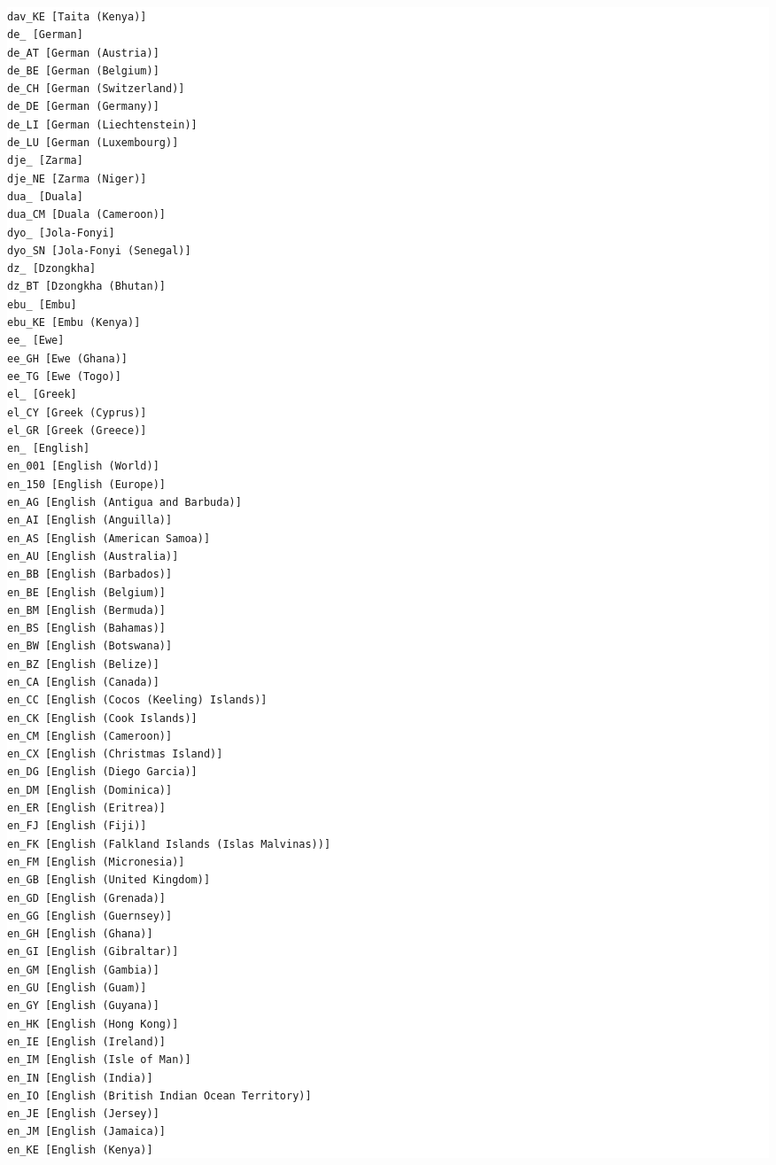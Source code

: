     dav_KE [Taita (Kenya)]
    de_ [German]
    de_AT [German (Austria)]
    de_BE [German (Belgium)]
    de_CH [German (Switzerland)]
    de_DE [German (Germany)]
    de_LI [German (Liechtenstein)]
    de_LU [German (Luxembourg)]
    dje_ [Zarma]
    dje_NE [Zarma (Niger)]
    dua_ [Duala]
    dua_CM [Duala (Cameroon)]
    dyo_ [Jola-Fonyi]
    dyo_SN [Jola-Fonyi (Senegal)]
    dz_ [Dzongkha]
    dz_BT [Dzongkha (Bhutan)]
    ebu_ [Embu]
    ebu_KE [Embu (Kenya)]
    ee_ [Ewe]
    ee_GH [Ewe (Ghana)]
    ee_TG [Ewe (Togo)]
    el_ [Greek]
    el_CY [Greek (Cyprus)]
    el_GR [Greek (Greece)]
    en_ [English]
    en_001 [English (World)]
    en_150 [English (Europe)]
    en_AG [English (Antigua and Barbuda)]
    en_AI [English (Anguilla)]
    en_AS [English (American Samoa)]
    en_AU [English (Australia)]
    en_BB [English (Barbados)]
    en_BE [English (Belgium)]
    en_BM [English (Bermuda)]
    en_BS [English (Bahamas)]
    en_BW [English (Botswana)]
    en_BZ [English (Belize)]
    en_CA [English (Canada)]
    en_CC [English (Cocos (Keeling) Islands)]
    en_CK [English (Cook Islands)]
    en_CM [English (Cameroon)]
    en_CX [English (Christmas Island)]
    en_DG [English (Diego Garcia)]
    en_DM [English (Dominica)]
    en_ER [English (Eritrea)]
    en_FJ [English (Fiji)]
    en_FK [English (Falkland Islands (Islas Malvinas))]
    en_FM [English (Micronesia)]
    en_GB [English (United Kingdom)]
    en_GD [English (Grenada)]
    en_GG [English (Guernsey)]
    en_GH [English (Ghana)]
    en_GI [English (Gibraltar)]
    en_GM [English (Gambia)]
    en_GU [English (Guam)]
    en_GY [English (Guyana)]
    en_HK [English (Hong Kong)]
    en_IE [English (Ireland)]
    en_IM [English (Isle of Man)]
    en_IN [English (India)]
    en_IO [English (British Indian Ocean Territory)]
    en_JE [English (Jersey)]
    en_JM [English (Jamaica)]
    en_KE [English (Kenya)]